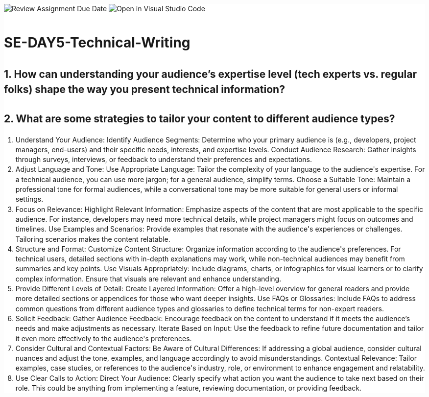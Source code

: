 [![Review Assignment Due Date](https://classroom.github.com/assets/deadline-readme-button-22041afd0340ce965d47ae6ef1cefeee28c7c493a6346c4f15d667ab976d596c.svg)](https://classroom.github.com/a/zsAR-pyY)
[![Open in Visual Studio Code](https://classroom.github.com/assets/open-in-vscode-2e0aaae1b6195c2367325f4f02e2d04e9abb55f0b24a779b69b11b9e10269abc.svg)](https://classroom.github.com/online_ide?assignment_repo_id=16299371&assignment_repo_type=AssignmentRepo)
# SE-DAY5-Technical-Writing
## 1. How can understanding your audience’s expertise level (tech experts vs. regular folks) shape the way you present technical information?
## 2. What are some strategies to tailor your content to different audience types?
1. Understand Your Audience:
Identify Audience Segments: Determine who your primary audience is (e.g., developers, project managers, end-users) and their specific needs, interests, and expertise levels.
Conduct Audience Research: Gather insights through surveys, interviews, or feedback to understand their preferences and expectations.
2. Adjust Language and Tone:
Use Appropriate Language: Tailor the complexity of your language to the audience's expertise. For a technical audience, you can use more jargon; for a general audience, simplify terms.
Choose a Suitable Tone: Maintain a professional tone for formal audiences, while a conversational tone may be more suitable for general users or informal settings.
3. Focus on Relevance:
Highlight Relevant Information: Emphasize aspects of the content that are most applicable to the specific audience. For instance, developers may need more technical details, while project managers might focus on outcomes and timelines.
Use Examples and Scenarios: Provide examples that resonate with the audience's experiences or challenges. Tailoring scenarios makes the content relatable.
4. Structure and Format:
Customize Content Structure: Organize information according to the audience's preferences. For technical users, detailed sections with in-depth explanations may work, while non-technical audiences may benefit from summaries and key points.
Use Visuals Appropriately: Include diagrams, charts, or infographics for visual learners or to clarify complex information. Ensure that visuals are relevant and enhance understanding.
5. Provide Different Levels of Detail:
Create Layered Information: Offer a high-level overview for general readers and provide more detailed sections or appendices for those who want deeper insights.
Use FAQs or Glossaries: Include FAQs to address common questions from different audience types and glossaries to define technical terms for non-expert readers.
6. Solicit Feedback:
Gather Audience Feedback: Encourage feedback on the content to understand if it meets the audience’s needs and make adjustments as necessary.
Iterate Based on Input: Use the feedback to refine future documentation and tailor it even more effectively to the audience's preferences.
7. Consider Cultural and Contextual Factors:
Be Aware of Cultural Differences: If addressing a global audience, consider cultural nuances and adjust the tone, examples, and language accordingly to avoid misunderstandings.
Contextual Relevance: Tailor examples, case studies, or references to the audience's industry, role, or environment to enhance engagement and relatability.
8. Use Clear Calls to Action:
Direct Your Audience: Clearly specify what action you want the audience to take next based on their role. This could be anything from implementing a feature, reviewing documentation, or providing feedback.
